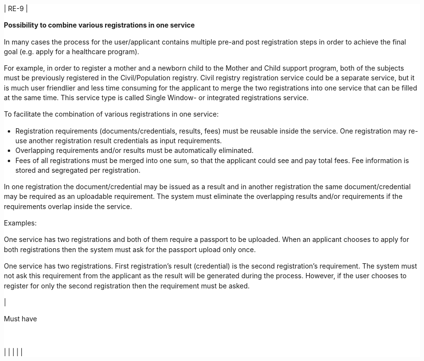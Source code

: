 | RE-9      | <p><strong>Possibility to combine various registrations in one service</strong></p><p>In many cases the process for the user/applicant contains multiple pre-and post registration steps in order to achieve the final goal (e.g. apply for a healthcare program).</p><p>For example, in order to register a mother and a newborn child to the Mother and Child support program, both of the subjects must be previously registered in the Civil/Population registry. Civil registry registration service could be a separate service, but it is much user friendlier and less time consuming for the applicant to merge the two registrations into one service that can be filled at the same time. This service type is called Single Window- or integrated registrations service.</p><p>To facilitate the combination of various registrations in one service:</p><ul><li>Registration requirements (documents/credentials, results, fees) must be reusable inside the service. One registration may re-use another registration result credentials as input requirements.</li><li>Overlapping requirements and/or results must be automatically eliminated.</li><li>Fees of all registrations must be merged into one sum, so that the applicant could see and pay total fees. Fee information is stored and segregated per registration.</li></ul><p>In one registration the document/credential may be issued as a result and in another registration the same document/credential may be required as an uploadable requirement. The system must eliminate the overlapping results and/or requirements if the requirements overlap inside the service.</p><p>Examples:</p><p>One service has two registrations and both of them require a passport to be uploaded. When an applicant chooses to apply for both registrations then the system must ask for the passport upload only once.</p><p>One service has two registrations. First registration’s result (credential) is the second registration’s requirement. The system must not ask this requirement from the applicant as the result will be generated during the process. However, if the user chooses to register for only the second registration then the requirement must be asked.</p> | <p>Must have</p><p><br></p> |
|           |                                                                                                                                                                                                                                                                                                                                                                                                                                                                                                                                                                                                                                                                                                                                                                                                                                                                                                                                                                                                                                                                                                                                                                                                                                                                                                                                                                                                                                                                                                                                                                                                                                                                                                                                                                                                                                                                                                                                                                                                                                                                                                                                                                                                                                                              |                             |